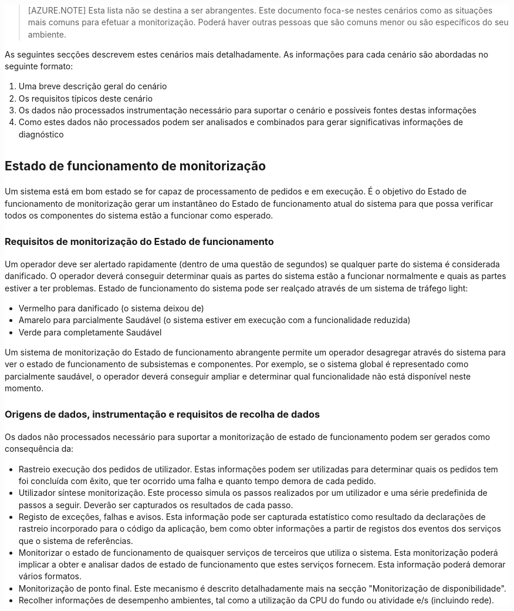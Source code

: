 > [AZURE.NOTE] Esta lista não se destina a ser abrangentes. Este documento foca-se nestes cenários como as situações mais comuns para efetuar a monitorização. Poderá haver outras pessoas que são comuns menor ou são específicos do seu ambiente.

As seguintes secções descrevem estes cenários mais detalhadamente. As informações para cada cenário são abordadas no seguinte formato:

1. Uma breve descrição geral do cenário
2. Os requisitos típicos deste cenário
3. Os dados não processados instrumentação necessário para suportar o cenário e possíveis fontes destas informações
4. Como estes dados não processados podem ser analisados e combinados para gerar significativas informações de diagnóstico

## <a name="health-monitoring"></a>Estado de funcionamento de monitorização
Um sistema está em bom estado se for capaz de processamento de pedidos e em execução. É o objetivo do Estado de funcionamento de monitorização gerar um instantâneo do Estado de funcionamento atual do sistema para que possa verificar todos os componentes do sistema estão a funcionar como esperado.

### <a name="requirements-for-health-monitoring"></a>Requisitos de monitorização do Estado de funcionamento
Um operador deve ser alertado rapidamente (dentro de uma questão de segundos) se qualquer parte do sistema é considerada danificado. O operador deverá conseguir determinar quais as partes do sistema estão a funcionar normalmente e quais as partes estiver a ter problemas. Estado de funcionamento do sistema pode ser realçado através de um sistema de tráfego light:

- Vermelho para danificado (o sistema deixou de)
- Amarelo para parcialmente Saudável (o sistema estiver em execução com a funcionalidade reduzida)
- Verde para completamente Saudável

Um sistema de monitorização do Estado de funcionamento abrangente permite um operador desagregar através do sistema para ver o estado de funcionamento de subsistemas e componentes. Por exemplo, se o sistema global é representado como parcialmente saudável, o operador deverá conseguir ampliar e determinar qual funcionalidade não está disponível neste momento.

### <a name="data-sources-instrumentation-and-data-collection-requirements"></a>Origens de dados, instrumentação e requisitos de recolha de dados
Os dados não processados necessário para suportar a monitorização de estado de funcionamento podem ser gerados como consequência da:

- Rastreio execução dos pedidos de utilizador. Estas informações podem ser utilizadas para determinar quais os pedidos tem foi concluída com êxito, que ter ocorrido uma falha e quanto tempo demora de cada pedido.
- Utilizador síntese monitorização. Este processo simula os passos realizados por um utilizador e uma série predefinida de passos a seguir. Deverão ser capturados os resultados de cada passo.
- Registo de exceções, falhas e avisos. Esta informação pode ser capturada estatístico como resultado da declarações de rastreio incorporado para o código da aplicação, bem como obter informações a partir de registos dos eventos dos serviços que o sistema de referências.
- Monitorizar o estado de funcionamento de quaisquer serviços de terceiros que utiliza o sistema. Esta monitorização poderá implicar a obter e analisar dados de estado de funcionamento que estes serviços fornecem. Esta informação poderá demorar vários formatos.
- Monitorização de ponto final. Este mecanismo é descrito detalhadamente mais na secção "Monitorização de disponibilidade".
- Recolher informações de desempenho ambientes, tal como a utilização da CPU do fundo ou atividade e/s (incluindo rede).

